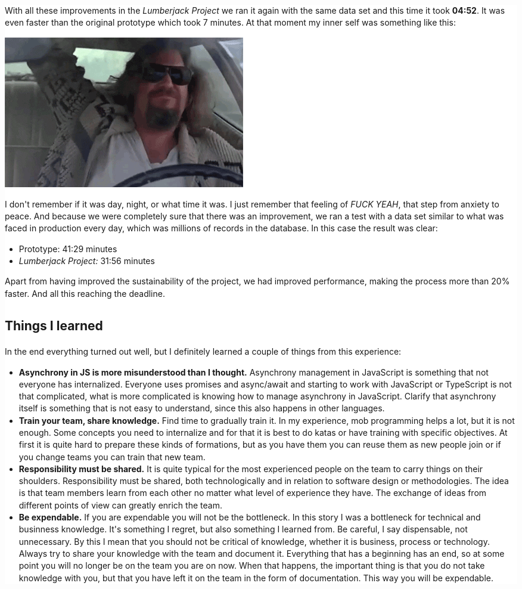 With all these improvements in the *Lumberjack Project* we ran it again with the same data set and this time it took **04:52**. It was even faster than the original prototype which took 7 minutes. At that moment my inner self was something like this:

![GIF of The Dude in the Big Lebowski celebrating in his car](/assets/en/blog/2022/how-i-took-a-node.js-process-from-5-hours-to-5-minutes/fuck-yeah-dude.gif)

I don't remember if it was day, night, or what time it was. I just remember that feeling of *FUCK YEAH*, that step from anxiety to peace. And because we were completely sure that there was an improvement, we ran a test with a data set similar to what was faced in production every day, which was millions of records in the database. In this case the result was clear:

- Prototype: 41:29 minutes
- *Lumberjack Project:* 31:56 minutes

Apart from having improved the sustainability of the project, we had improved performance, making the process more than 20% faster. And all this reaching the deadline.

## Things I learned

In the end everything turned out well, but I definitely learned a couple of things from this experience:

- **Asynchrony in JS is more misunderstood than I thought.** Asynchrony management in JavaScript is something that not everyone has internalized. Everyone uses promises and async/await and starting to work with JavaScript or TypeScript is not that complicated, what is more complicated is knowing how to manage asynchrony in JavaScript. Clarify that asynchrony itself is something that is not easy to understand, since this also happens in other languages.
- **Train your team, share knowledge.** Find time to gradually train it. In my experience, mob programming helps a lot, but it is not enough. Some concepts you need to internalize and for that it is best to do katas or have training with specific objectives. At first it is quite hard to prepare these kinds of formations, but as you have them you can reuse them as new people join or if you change teams you can train that new team.
- **Responsibility must be shared.** It is quite typical for the most experienced people on the team to carry things on their shoulders. Responsibility must be shared, both technologically and in relation to software design or methodologies. The idea is that team members learn from each other no matter what level of experience they have. The exchange of ideas from different points of view can greatly enrich the team.
- **Be expendable.** If you are expendable you will not be the bottleneck. In this story I was a bottleneck for technical and businness knowledge. It's something I regret, but also something I learned from. Be careful, I say dispensable, not unnecessary. By this I mean that you should not be critical of knowledge, whether it is business, process or technology. Always try to share your knowledge with the team and document it. Everything that has a beginning has an end, so at some point you will no longer be on the team you are on now. When that happens, the important thing is that you do not take knowledge with you, but that you have left it on the team in the form of documentation. This way you will be expendable.
